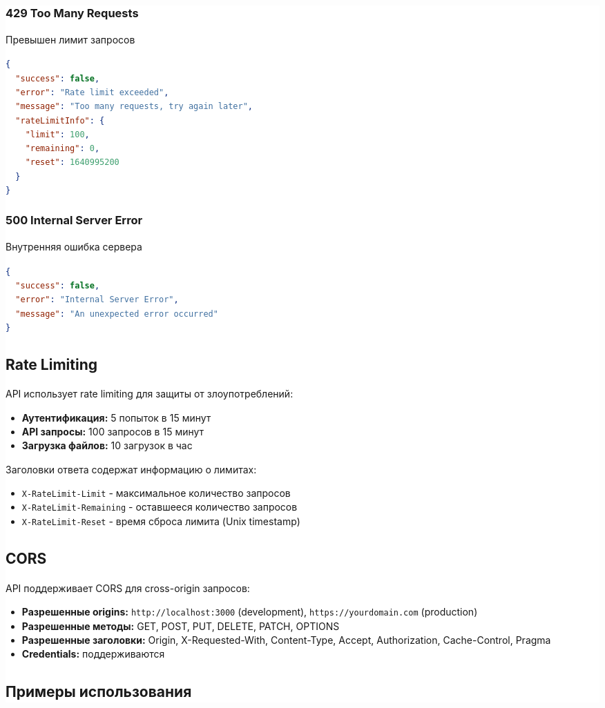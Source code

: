 ### 429 Too Many Requests
Превышен лимит запросов

```json
{
  "success": false,
  "error": "Rate limit exceeded",
  "message": "Too many requests, try again later",
  "rateLimitInfo": {
    "limit": 100,
    "remaining": 0,
    "reset": 1640995200
  }
}
```

### 500 Internal Server Error
Внутренняя ошибка сервера

```json
{
  "success": false,
  "error": "Internal Server Error",
  "message": "An unexpected error occurred"
}
```

## Rate Limiting

API использует rate limiting для защиты от злоупотреблений:

- **Аутентификация:** 5 попыток в 15 минут
- **API запросы:** 100 запросов в 15 минут
- **Загрузка файлов:** 10 загрузок в час

Заголовки ответа содержат информацию о лимитах:
- `X-RateLimit-Limit` - максимальное количество запросов
- `X-RateLimit-Remaining` - оставшееся количество запросов
- `X-RateLimit-Reset` - время сброса лимита (Unix timestamp)

## CORS

API поддерживает CORS для cross-origin запросов:

- **Разрешенные origins:** `http://localhost:3000` (development), `https://yourdomain.com` (production)
- **Разрешенные методы:** GET, POST, PUT, DELETE, PATCH, OPTIONS
- **Разрешенные заголовки:** Origin, X-Requested-With, Content-Type, Accept, Authorization, Cache-Control, Pragma
- **Credentials:** поддерживаются

## Примеры использования
